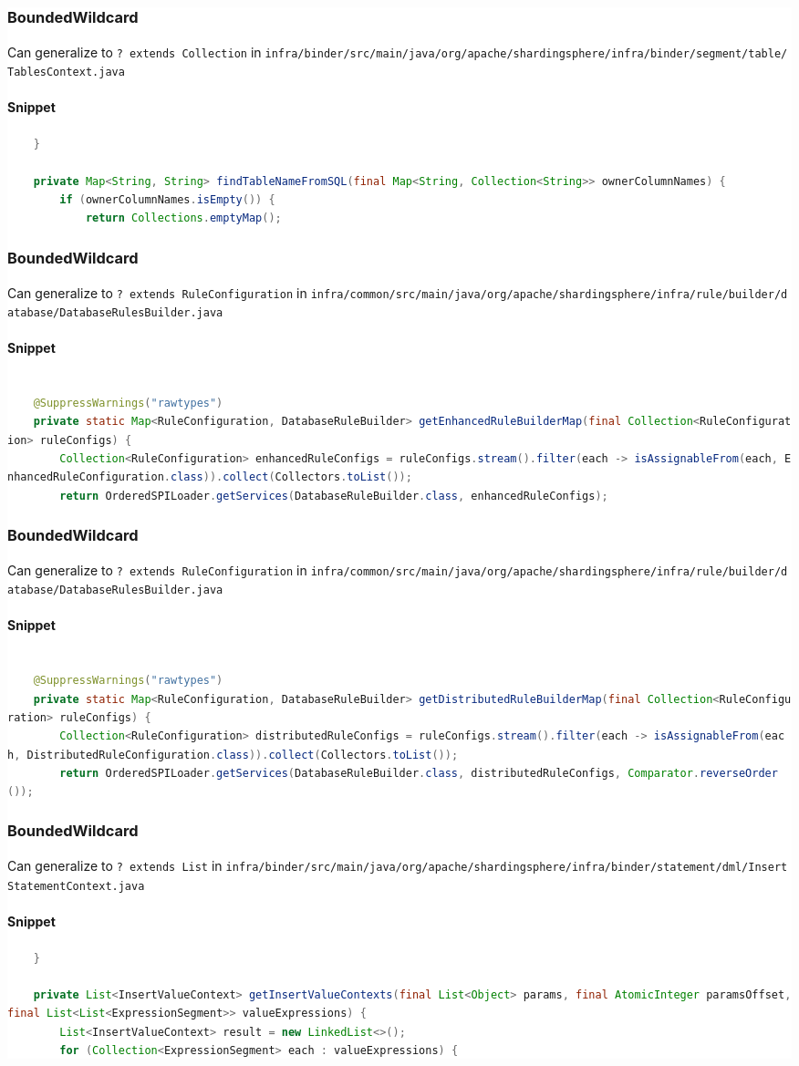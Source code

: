 ### BoundedWildcard
Can generalize to `? extends Collection`
in `infra/binder/src/main/java/org/apache/shardingsphere/infra/binder/segment/table/TablesContext.java`
#### Snippet
```java
    }
    
    private Map<String, String> findTableNameFromSQL(final Map<String, Collection<String>> ownerColumnNames) {
        if (ownerColumnNames.isEmpty()) {
            return Collections.emptyMap();
```

### BoundedWildcard
Can generalize to `? extends RuleConfiguration`
in `infra/common/src/main/java/org/apache/shardingsphere/infra/rule/builder/database/DatabaseRulesBuilder.java`
#### Snippet
```java
    
    @SuppressWarnings("rawtypes")
    private static Map<RuleConfiguration, DatabaseRuleBuilder> getEnhancedRuleBuilderMap(final Collection<RuleConfiguration> ruleConfigs) {
        Collection<RuleConfiguration> enhancedRuleConfigs = ruleConfigs.stream().filter(each -> isAssignableFrom(each, EnhancedRuleConfiguration.class)).collect(Collectors.toList());
        return OrderedSPILoader.getServices(DatabaseRuleBuilder.class, enhancedRuleConfigs);
```

### BoundedWildcard
Can generalize to `? extends RuleConfiguration`
in `infra/common/src/main/java/org/apache/shardingsphere/infra/rule/builder/database/DatabaseRulesBuilder.java`
#### Snippet
```java
    
    @SuppressWarnings("rawtypes")
    private static Map<RuleConfiguration, DatabaseRuleBuilder> getDistributedRuleBuilderMap(final Collection<RuleConfiguration> ruleConfigs) {
        Collection<RuleConfiguration> distributedRuleConfigs = ruleConfigs.stream().filter(each -> isAssignableFrom(each, DistributedRuleConfiguration.class)).collect(Collectors.toList());
        return OrderedSPILoader.getServices(DatabaseRuleBuilder.class, distributedRuleConfigs, Comparator.reverseOrder());
```

### BoundedWildcard
Can generalize to `? extends List`
in `infra/binder/src/main/java/org/apache/shardingsphere/infra/binder/statement/dml/InsertStatementContext.java`
#### Snippet
```java
    }
    
    private List<InsertValueContext> getInsertValueContexts(final List<Object> params, final AtomicInteger paramsOffset, final List<List<ExpressionSegment>> valueExpressions) {
        List<InsertValueContext> result = new LinkedList<>();
        for (Collection<ExpressionSegment> each : valueExpressions) {
```

